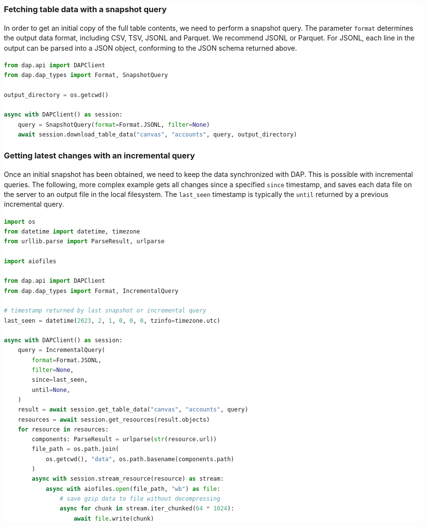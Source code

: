 ### Fetching table data with a snapshot query

In order to get an initial copy of the full table contents, we need to perform a snapshot query. The parameter `format` determines the output data format, including CSV, TSV, JSONL and Parquet. We recommend JSONL or Parquet. For JSONL, each line in the output can be parsed into a JSON object, conforming to the JSON schema returned above.

```python
from dap.api import DAPClient
from dap.dap_types import Format, SnapshotQuery

output_directory = os.getcwd()

async with DAPClient() as session:
    query = SnapshotQuery(format=Format.JSONL, filter=None)
    await session.download_table_data("canvas", "accounts", query, output_directory)
```

### Getting latest changes with an incremental query

Once an initial snapshot has been obtained, we need to keep the data synchronized with DAP. This is possible with incremental queries. The following, more complex example gets all changes since a specified `since` timestamp, and saves each data file on the server to an output file in the local filesystem. The `last_seen` timestamp is typically the `until` returned by a previous incremental query.

```python
import os
from datetime import datetime, timezone
from urllib.parse import ParseResult, urlparse

import aiofiles

from dap.api import DAPClient
from dap.dap_types import Format, IncrementalQuery

# timestamp returned by last snapshot or incremental query
last_seen = datetime(2023, 2, 1, 0, 0, 0, tzinfo=timezone.utc)

async with DAPClient() as session:
    query = IncrementalQuery(
        format=Format.JSONL,
        filter=None,
        since=last_seen,
        until=None,
    )
    result = await session.get_table_data("canvas", "accounts", query)
    resources = await session.get_resources(result.objects)
    for resource in resources:
        components: ParseResult = urlparse(str(resource.url))
        file_path = os.path.join(
            os.getcwd(), "data", os.path.basename(components.path)
        )
        async with session.stream_resource(resource) as stream:
            async with aiofiles.open(file_path, "wb") as file:
                # save gzip data to file without decompressing
                async for chunk in stream.iter_chunked(64 * 1024):
                    await file.write(chunk)
```
